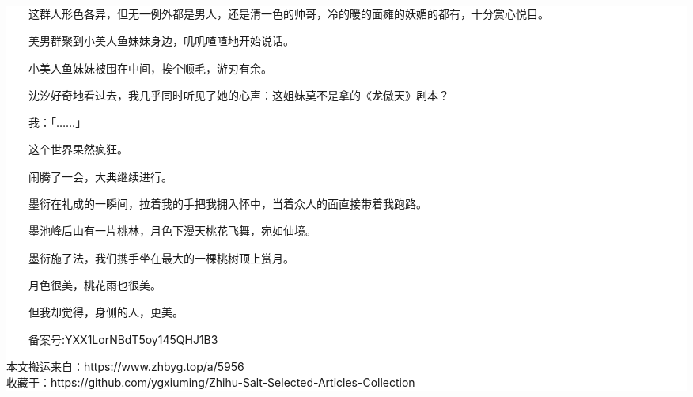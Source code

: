 &emsp;&emsp;这群人形色各异，但无一例外都是男人，还是清一色的帅哥，冷的暖的面瘫的妖媚的都有，十分赏心悦目。  
  
&emsp;&emsp;美男群聚到小美人鱼妹妹身边，叽叽喳喳地开始说话。  
  
&emsp;&emsp;小美人鱼妹妹被围在中间，挨个顺毛，游刃有余。  
  
&emsp;&emsp;沈汐好奇地看过去，我几乎同时听见了她的心声：这姐妹莫不是拿的《龙傲天》剧本？  
  
&emsp;&emsp;我：「……」  
  
&emsp;&emsp;这个世界果然疯狂。  
  
&emsp;&emsp;闹腾了一会，大典继续进行。  
  
&emsp;&emsp;墨衍在礼成的一瞬间，拉着我的手把我拥入怀中，当着众人的面直接带着我跑路。  
  
&emsp;&emsp;墨池峰后山有一片桃林，月色下漫天桃花飞舞，宛如仙境。  
  
&emsp;&emsp;墨衍施了法，我们携手坐在最大的一棵桃树顶上赏月。  
  
&emsp;&emsp;月色很美，桃花雨也很美。  
  
&emsp;&emsp;但我却觉得，身侧的人，更美。  
  
&emsp;&emsp;备案号:YXX1LorNBdT5oy145QHJ1B3  
  
本文搬运来自：https://www.zhbyg.top/a/5956  
 收藏于：https://github.com/ygxiuming/Zhihu-Salt-Selected-Articles-Collection